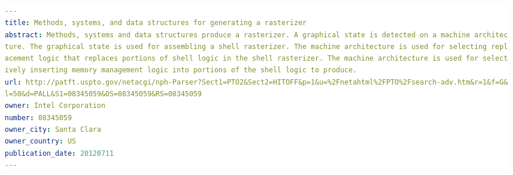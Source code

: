 ```yaml
---
title: Methods, systems, and data structures for generating a rasterizer
abstract: Methods, systems and data structures produce a rasterizer. A graphical state is detected on a machine architecture. The graphical state is used for assembling a shell rasterizer. The machine architecture is used for selecting replacement logic that replaces portions of shell logic in the shell rasterizer. The machine architecture is used for selectively inserting memory management logic into portions of the shell logic to produce.
url: http://patft.uspto.gov/netacgi/nph-Parser?Sect1=PTO2&Sect2=HITOFF&p=1&u=%2Fnetahtml%2FPTO%2Fsearch-adv.htm&r=1&f=G&l=50&d=PALL&S1=08345059&OS=08345059&RS=08345059
owner: Intel Corporation
number: 08345059
owner_city: Santa Clara
owner_country: US
publication_date: 20120711
---
```

